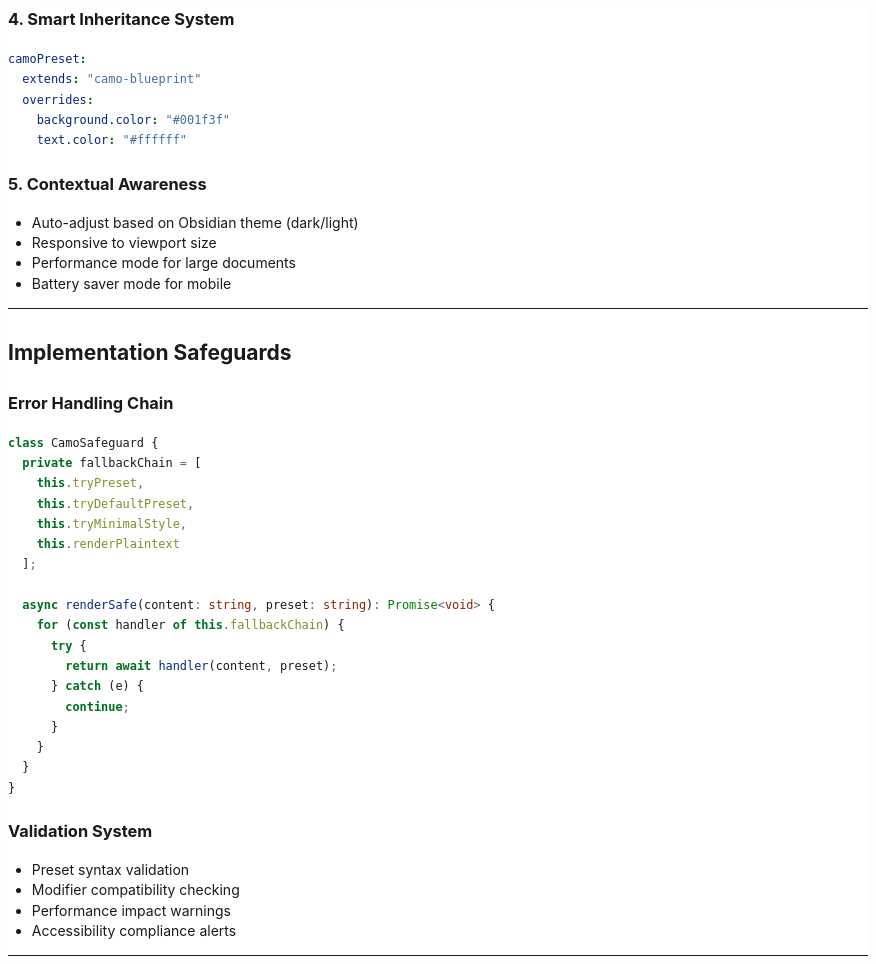### 4. Smart Inheritance System

```yaml
camoPreset:
  extends: "camo-blueprint"
  overrides:
    background.color: "#001f3f"
    text.color: "#ffffff"
```

### 5. Contextual Awareness

- Auto-adjust based on Obsidian theme (dark/light)
- Responsive to viewport size
- Performance mode for large documents
- Battery saver mode for mobile

---

## Implementation Safeguards

### Error Handling Chain

```typescript
class CamoSafeguard {
  private fallbackChain = [
    this.tryPreset,
    this.tryDefaultPreset,
    this.tryMinimalStyle,
    this.renderPlaintext
  ];

  async renderSafe(content: string, preset: string): Promise<void> {
    for (const handler of this.fallbackChain) {
      try {
        return await handler(content, preset);
      } catch (e) {
        continue;
      }
    }
  }
}
```

### Validation System

- Preset syntax validation
- Modifier compatibility checking
- Performance impact warnings
- Accessibility compliance alerts

---

